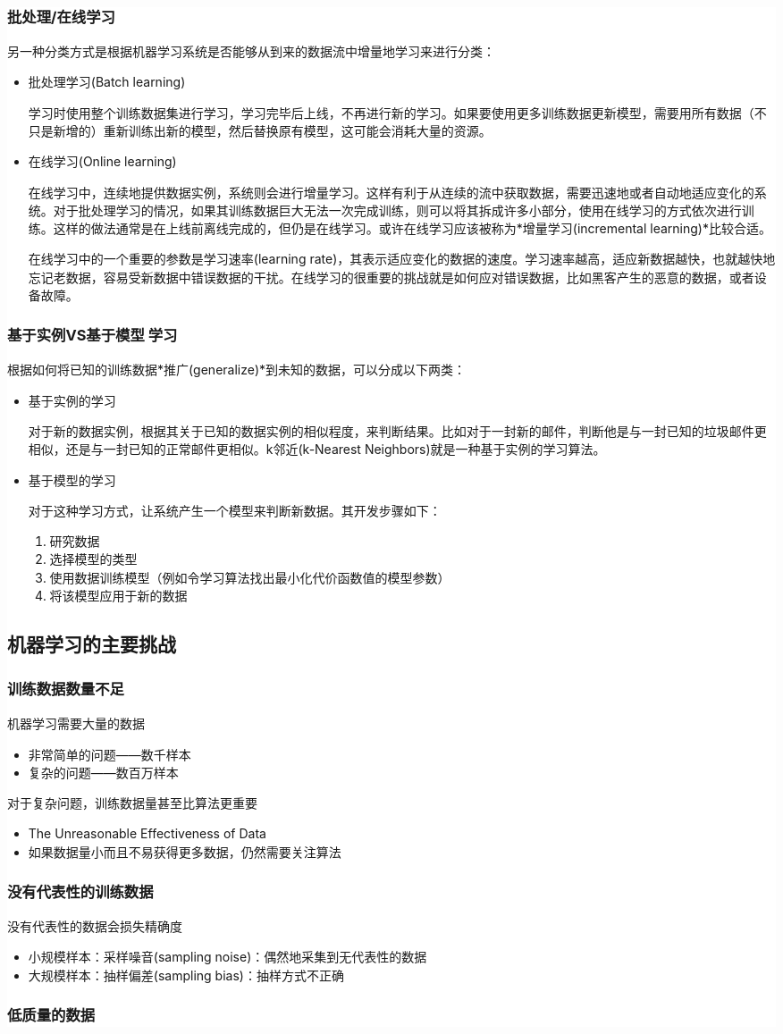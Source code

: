 ### 批处理/在线学习

另一种分类方式是根据机器学习系统是否能够从到来的数据流中增量地学习来进行分类：

- 批处理学习(Batch learning)

  学习时使用整个训练数据集进行学习，学习完毕后上线，不再进行新的学习。如果要使用更多训练数据更新模型，需要用所有数据（不只是新增的）重新训练出新的模型，然后替换原有模型，这可能会消耗大量的资源。

- 在线学习(Online learning)

  在线学习中，连续地提供数据实例，系统则会进行增量学习。这样有利于从连续的流中获取数据，需要迅速地或者自动地适应变化的系统。对于批处理学习的情况，如果其训练数据巨大无法一次完成训练，则可以将其拆成许多小部分，使用在线学习的方式依次进行训练。这样的做法通常是在上线前离线完成的，但仍是在线学习。或许在线学习应该被称为*增量学习(incremental learning)*比较合适。

  在线学习中的一个重要的参数是学习速率(learning rate)，其表示适应变化的数据的速度。学习速率越高，适应新数据越快，也就越快地忘记老数据，容易受新数据中错误数据的干扰。在线学习的很重要的挑战就是如何应对错误数据，比如黑客产生的恶意的数据，或者设备故障。

###  基于实例VS基于模型 学习

根据如何将已知的训练数据*推广(generalize)*到未知的数据，可以分成以下两类：

- 基于实例的学习

  对于新的数据实例，根据其关于已知的数据实例的相似程度，来判断结果。比如对于一封新的邮件，判断他是与一封已知的垃圾邮件更相似，还是与一封已知的正常邮件更相似。k邻近(k-Nearest Neighbors)就是一种基于实例的学习算法。

- 基于模型的学习

  对于这种学习方式，让系统产生一个模型来判断新数据。其开发步骤如下：

  1. 研究数据
  2. 选择模型的类型
  3. 使用数据训练模型（例如令学习算法找出最小化代价函数值的模型参数）
  4. 将该模型应用于新的数据

## 机器学习的主要挑战

### 训练数据数量不足

机器学习需要大量的数据

- 非常简单的问题——数千样本
- 复杂的问题——数百万样本

对于复杂问题，训练数据量甚至比算法更重要

- The Unreasonable Effectiveness of Data
- 如果数据量小而且不易获得更多数据，仍然需要关注算法

### 没有代表性的训练数据

没有代表性的数据会损失精确度

- 小规模样本：采样噪音(sampling noise)：偶然地采集到无代表性的数据
- 大规模样本：抽样偏差(sampling bias)：抽样方式不正确

### 低质量的数据
